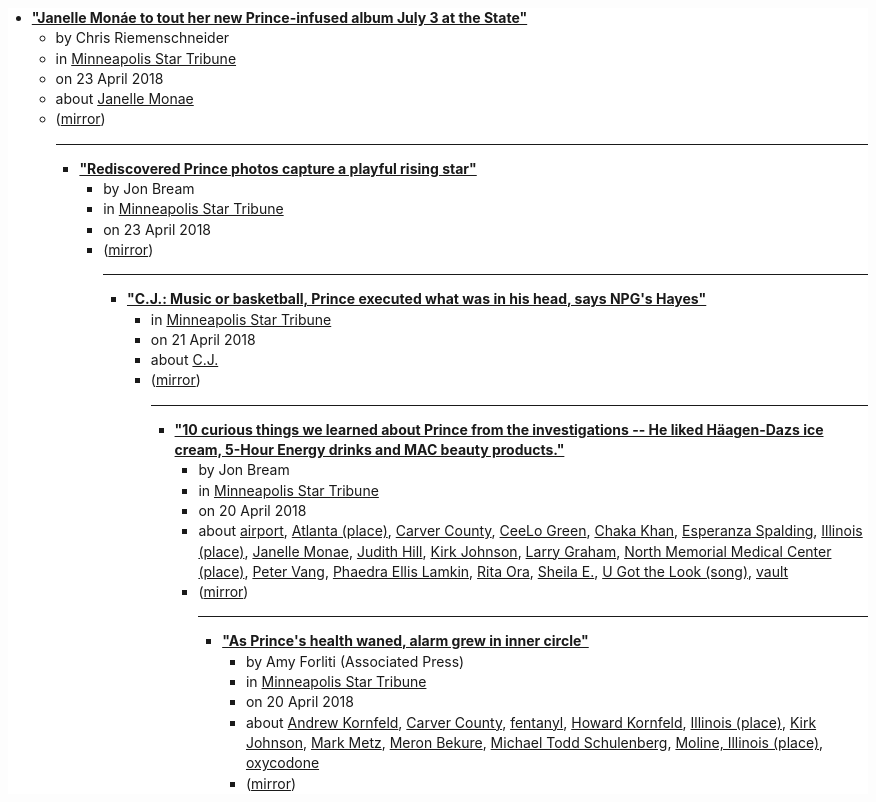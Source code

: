  - [**"Janelle Monáe to tout her new Prince-infused album July 3 at the State"**](https://www.startribune.com/janelle-monae-to-tout-her-new-prince-infused-album-july-3-at-the-state/480567481/)<ul><li>by Chris Riemenschneider</li><li>in [Minneapolis Star Tribune](https://www.startribune.com/)</li><li>on 23 April 2018</li><li>about [Janelle Monae](../../topics/janelle-monae/index.md)</li><li>([mirror](https://web.archive.org/web/*/https://www.startribune.com/janelle-monae-to-tout-her-new-prince-infused-album-july-3-at-the-state/480567481/))</li><ul>

----

 - [**"Rediscovered Prince photos capture a playful rising star"**](https://www.startribune.com/rediscovered-prince-photos-capture-rising-star/480030753/)<ul><li>by Jon Bream</li><li>in [Minneapolis Star Tribune](https://www.startribune.com/)</li><li>on 23 April 2018</li><li>([mirror](https://web.archive.org/web/*/https://www.startribune.com/rediscovered-prince-photos-capture-rising-star/480030753/))</li><ul>

----

 - [**"C.J.: Music or basketball, Prince executed what was in his head, says NPG's Hayes"**](https://www.startribune.com/c-j-music-or-basketball-prince-executed-what-was-in-his-head-says-npg-s-hayes/480462451/)<ul><li>in [Minneapolis Star Tribune](https://www.startribune.com/)</li><li>on 21 April 2018</li><li>about [C.J.](../../topics/c-j/index.md)</li><li>([mirror](https://web.archive.org/web/*/https://www.startribune.com/c-j-music-or-basketball-prince-executed-what-was-in-his-head-says-npg-s-hayes/480462451/))</li><ul>

----

 - [**"10 curious things we learned about Prince from the investigations -- He liked Häagen-Dazs ice cream, 5-Hour Energy drinks and MAC beauty products."**](https://www.startribune.com/10-curious-things-we-learned-about-prince-from-the-investigations/480364723/)<ul><li>by Jon Bream</li><li>in [Minneapolis Star Tribune](https://www.startribune.com/)</li><li>on 20 April 2018</li><li>about [airport](../../topics/airport/index.md), [Atlanta (place)](../../topics/place/atlanta/index.md), [Carver County](../../topics/carver-county/index.md), [CeeLo Green](../../topics/ceelo-green/index.md), [Chaka Khan](../../topics/chaka-khan/index.md), [Esperanza Spalding](../../topics/esperanza-spalding/index.md), [Illinois (place)](../../topics/place/illinois/index.md), [Janelle Monae](../../topics/janelle-monae/index.md), [Judith Hill](../../topics/judith-hill/index.md), [Kirk Johnson](../../topics/kirk-johnson/index.md), [Larry Graham](../../topics/larry-graham/index.md), [North Memorial Medical Center (place)](../../topics/place/north-memorial-medical-center/index.md), [Peter Vang](../../topics/peter-vang/index.md), [Phaedra Ellis Lamkin](../../topics/phaedra-ellis-lamkin/index.md), [Rita Ora](../../topics/rita-ora/index.md), [Sheila E.](../../topics/sheila-e/index.md), [U Got the Look (song)](../../topics/song/u-got-the-look/index.md), [vault](../../topics/vault/index.md)</li><li>([mirror](https://web.archive.org/web/*/https://www.startribune.com/10-curious-things-we-learned-about-prince-from-the-investigations/480364723/))</li><ul>

----

 - [**"As Prince's health waned, alarm grew in inner circle"**](https://www.startribune.com/as-prince-s-health-waned-alarm-grew-in-inner-circle/480336433/)<ul><li>by Amy Forliti (Associated Press)</li><li>in [Minneapolis Star Tribune](https://www.startribune.com/)</li><li>on 20 April 2018</li><li>about [Andrew Kornfeld](../../topics/andrew-kornfeld/index.md), [Carver County](../../topics/carver-county/index.md), [fentanyl](../../topics/fentanyl/index.md), [Howard Kornfeld](../../topics/howard-kornfeld/index.md), [Illinois (place)](../../topics/place/illinois/index.md), [Kirk Johnson](../../topics/kirk-johnson/index.md), [Mark Metz](../../topics/mark-metz/index.md), [Meron Bekure](../../topics/meron-bekure/index.md), [Michael Todd Schulenberg](../../topics/michael-todd-schulenberg/index.md), [Moline, Illinois (place)](../../topics/place/moline-illinois/index.md), [oxycodone](../../topics/oxycodone/index.md)</li><li>([mirror](https://web.archive.org/web/*/https://www.startribune.com/as-prince-s-health-waned-alarm-grew-in-inner-circle/480336433/))</li><ul>

